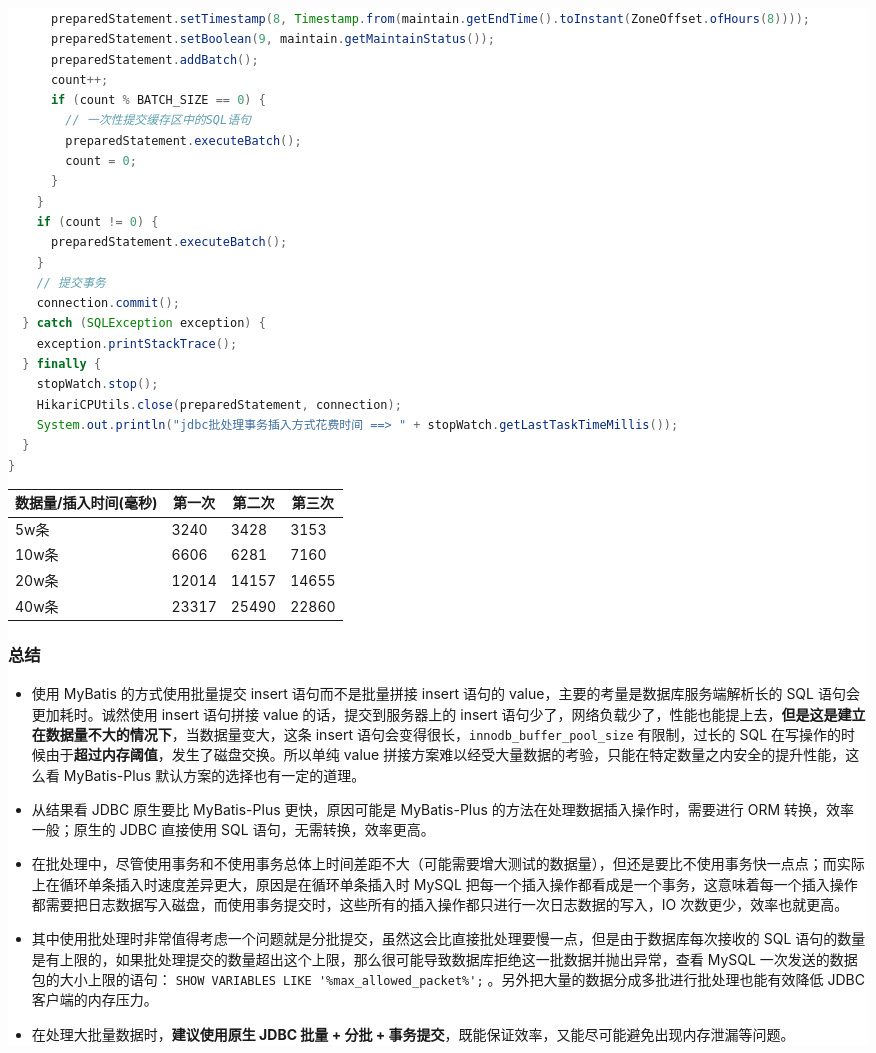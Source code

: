 ```java
      preparedStatement.setTimestamp(8, Timestamp.from(maintain.getEndTime().toInstant(ZoneOffset.ofHours(8))));
      preparedStatement.setBoolean(9, maintain.getMaintainStatus());
      preparedStatement.addBatch();
      count++;
      if (count % BATCH_SIZE == 0) {
        // 一次性提交缓存区中的SQL语句
        preparedStatement.executeBatch();
        count = 0;
      }
    }
    if (count != 0) {
      preparedStatement.executeBatch();
    }
    // 提交事务
    connection.commit();
  } catch (SQLException exception) {
    exception.printStackTrace();
  } finally {
    stopWatch.stop();
    HikariCPUtils.close(preparedStatement, connection);
    System.out.println("jdbc批处理事务插入方式花费时间 ==> " + stopWatch.getLastTaskTimeMillis());
  }
}
```



| 数据量/插入时间(毫秒) | 第一次 | 第二次 | 第三次 |
| --------------------- | ------ | ------ | ------ |
| 5w条                  | 3240   | 3428   | 3153   |
| 10w条                 | 6606   | 6281   | 7160   |
| 20w条                 | 12014  | 14157  | 14655  |
| 40w条                 | 23317  | 25490  | 22860  |



### 总结

- 使用 MyBatis 的方式使用批量提交 insert 语句而不是批量拼接 insert 语句的 value，主要的考量是数据库服务端解析长的 SQL 语句会更加耗时。诚然使用 insert 语句拼接 value 的话，提交到服务器上的 insert 语句少了，网络负载少了，性能也能提上去，**但是这是建立在数据量不大的情况下**，当数据量变大，这条 insert 语句会变得很长，`innodb_buffer_pool_size` 有限制，过长的 SQL 在写操作的时候由于**超过内存阈值**，发生了磁盘交换。所以单纯 value 拼接方案难以经受大量数据的考验，只能在特定数量之内安全的提升性能，这么看 MyBatis-Plus 默认方案的选择也有一定的道理。

- 从结果看 JDBC 原生要比 MyBatis-Plus 更快，原因可能是 MyBatis-Plus 的方法在处理数据插入操作时，需要进行 ORM 转换，效率一般；原生的 JDBC 直接使用 SQL 语句，无需转换，效率更高。
- 在批处理中，尽管使用事务和不使用事务总体上时间差距不大（可能需要增大测试的数据量），但还是要比不使用事务快一点点；而实际上在循环单条插入时速度差异更大，原因是在循环单条插入时 MySQL 把每一个插入操作都看成是一个事务，这意味着每一个插入操作都需要把日志数据写入磁盘，而使用事务提交时，这些所有的插入操作都只进行一次日志数据的写入，IO 次数更少，效率也就更高。
- 其中使用批处理时非常值得考虑一个问题就是分批提交，虽然这会比直接批处理要慢一点，但是由于数据库每次接收的 SQL 语句的数量是有上限的，如果批处理提交的数量超出这个上限，那么很可能导致数据库拒绝这一批数据并抛出异常，查看 MySQL 一次发送的数据包的大小上限的语句： `SHOW VARIABLES LIKE '%max_allowed_packet%';` 。另外把大量的数据分成多批进行批处理也能有效降低 JDBC 客户端的内存压力。
- 在处理大批量数据时，**建议使用原生 JDBC 批量 + 分批 + 事务提交**，既能保证效率，又能尽可能避免出现内存泄漏等问题。
